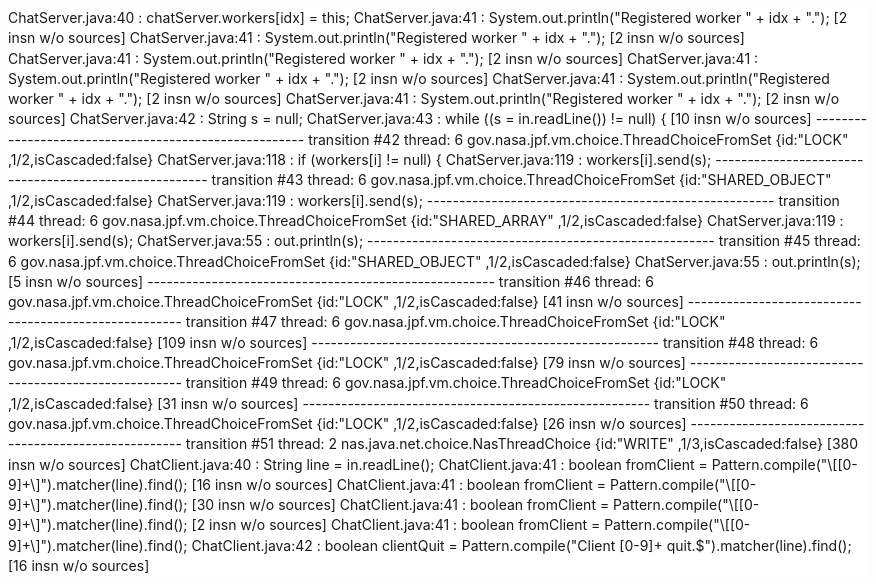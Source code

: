   ChatServer.java:40             : chatServer.workers[idx] = this;
  ChatServer.java:41             : System.out.println("Registered worker " + idx + ".");
      [2 insn w/o sources]
  ChatServer.java:41             : System.out.println("Registered worker " + idx + ".");
      [2 insn w/o sources]
  ChatServer.java:41             : System.out.println("Registered worker " + idx + ".");
      [2 insn w/o sources]
  ChatServer.java:41             : System.out.println("Registered worker " + idx + ".");
      [2 insn w/o sources]
  ChatServer.java:41             : System.out.println("Registered worker " + idx + ".");
      [2 insn w/o sources]
  ChatServer.java:41             : System.out.println("Registered worker " + idx + ".");
      [2 insn w/o sources]
  ChatServer.java:42             : String s = null;
  ChatServer.java:43             : while ((s = in.readLine()) != null) {
      [10 insn w/o sources]
------------------------------------------------------ transition #42 thread: 6
gov.nasa.jpf.vm.choice.ThreadChoiceFromSet {id:"LOCK" ,1/2,isCascaded:false}
  ChatServer.java:118            : if (workers[i] != null) {
  ChatServer.java:119            : workers[i].send(s);
------------------------------------------------------ transition #43 thread: 6
gov.nasa.jpf.vm.choice.ThreadChoiceFromSet {id:"SHARED_OBJECT" ,1/2,isCascaded:false}
  ChatServer.java:119            : workers[i].send(s);
------------------------------------------------------ transition #44 thread: 6
gov.nasa.jpf.vm.choice.ThreadChoiceFromSet {id:"SHARED_ARRAY" ,1/2,isCascaded:false}
  ChatServer.java:119            : workers[i].send(s);
  ChatServer.java:55             : out.println(s);
------------------------------------------------------ transition #45 thread: 6
gov.nasa.jpf.vm.choice.ThreadChoiceFromSet {id:"SHARED_OBJECT" ,1/2,isCascaded:false}
  ChatServer.java:55             : out.println(s);
      [5 insn w/o sources]
------------------------------------------------------ transition #46 thread: 6
gov.nasa.jpf.vm.choice.ThreadChoiceFromSet {id:"LOCK" ,1/2,isCascaded:false}
      [41 insn w/o sources]
------------------------------------------------------ transition #47 thread: 6
gov.nasa.jpf.vm.choice.ThreadChoiceFromSet {id:"LOCK" ,1/2,isCascaded:false}
      [109 insn w/o sources]
------------------------------------------------------ transition #48 thread: 6
gov.nasa.jpf.vm.choice.ThreadChoiceFromSet {id:"LOCK" ,1/2,isCascaded:false}
      [79 insn w/o sources]
------------------------------------------------------ transition #49 thread: 6
gov.nasa.jpf.vm.choice.ThreadChoiceFromSet {id:"LOCK" ,1/2,isCascaded:false}
      [31 insn w/o sources]
------------------------------------------------------ transition #50 thread: 6
gov.nasa.jpf.vm.choice.ThreadChoiceFromSet {id:"LOCK" ,1/2,isCascaded:false}
      [26 insn w/o sources]
------------------------------------------------------ transition #51 thread: 2
nas.java.net.choice.NasThreadChoice {id:"WRITE" ,1/3,isCascaded:false}
      [380 insn w/o sources]
  ChatClient.java:40             : String line = in.readLine();
  ChatClient.java:41             : boolean fromClient = Pattern.compile("\\[[0-9]+\\]").matcher(line).find();
      [16 insn w/o sources]
  ChatClient.java:41             : boolean fromClient = Pattern.compile("\\[[0-9]+\\]").matcher(line).find();
      [30 insn w/o sources]
  ChatClient.java:41             : boolean fromClient = Pattern.compile("\\[[0-9]+\\]").matcher(line).find();
      [2 insn w/o sources]
  ChatClient.java:41             : boolean fromClient = Pattern.compile("\\[[0-9]+\\]").matcher(line).find();
  ChatClient.java:42             : boolean clientQuit = Pattern.compile("Client [0-9]+ quit.$").matcher(line).find();
      [16 insn w/o sources]